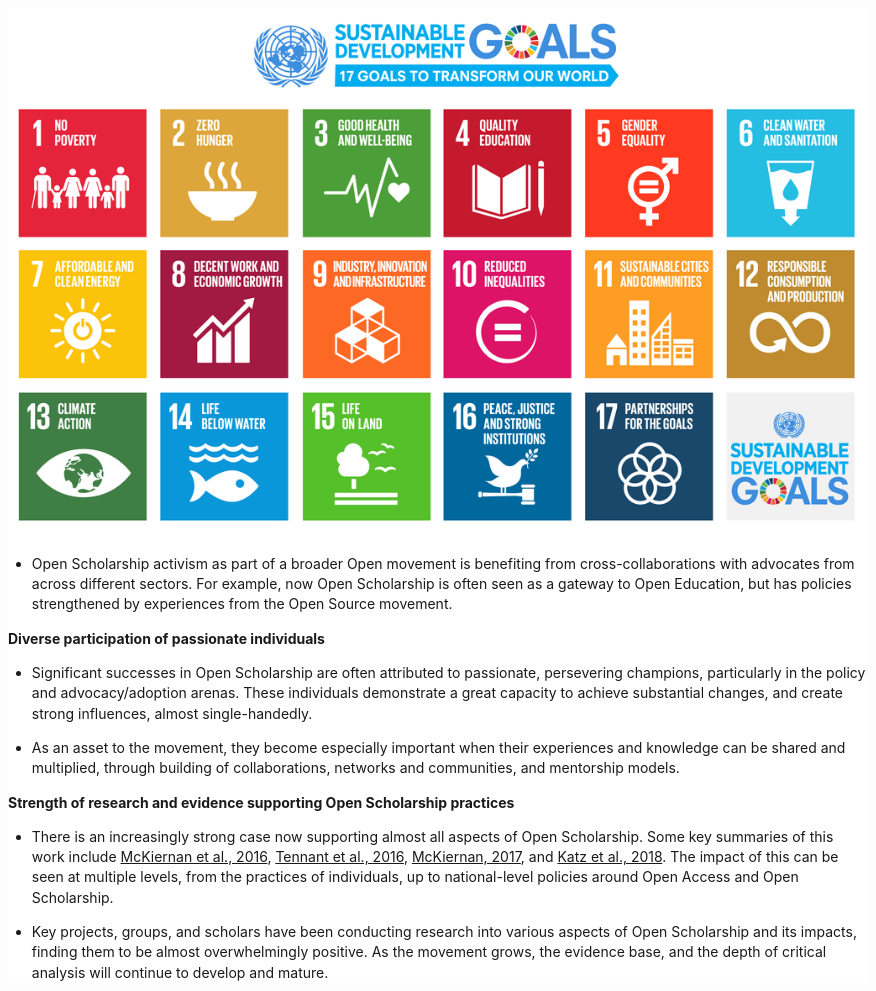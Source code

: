 ![Figure_6: United Nations Sustainable Development Goals](images/UN_sustainable.png)

 * Open Scholarship activism as part of a broader Open movement is benefiting from cross-collaborations with advocates from across different sectors. For example, now Open Scholarship is often seen as a gateway to Open Education, but has policies strengthened by experiences from the Open Source movement.

**Diverse participation of passionate individuals**

 * Significant successes in Open Scholarship are often attributed to passionate, persevering champions, particularly in the policy and advocacy/adoption arenas. These individuals demonstrate a great capacity to achieve substantial changes, and create strong influences, almost single-handedly.

 * As an asset to the movement, they become especially important when their experiences and knowledge can be shared and multiplied, through building of collaborations, networks and communities, and mentorship models.

**Strength of research and evidence supporting Open Scholarship practices**

 * There is an increasingly strong case now supporting almost all aspects of Open Scholarship. Some key summaries of this work include [McKiernan et al., 2016](https://doi.org/10.7554/eLife.16800), [Tennant et al., 2016](https://doi.org/10.12688/f1000research.8460.3), [McKiernan, 2017](https://doi.org/10.1371/journal.pbio.1002614), and [Katz et al., 2018](https://doi.org/10.12688/f1000research.17425.1). The impact of this can be seen at multiple levels, from the practices of individuals, up to national-level policies around Open Access and Open Scholarship.

 * Key projects, groups, and scholars have been conducting research into various aspects of Open Scholarship and its impacts, finding them to be almost overwhelmingly positive. As the movement grows, the evidence base, and the depth of critical analysis will continue to develop and mature.
